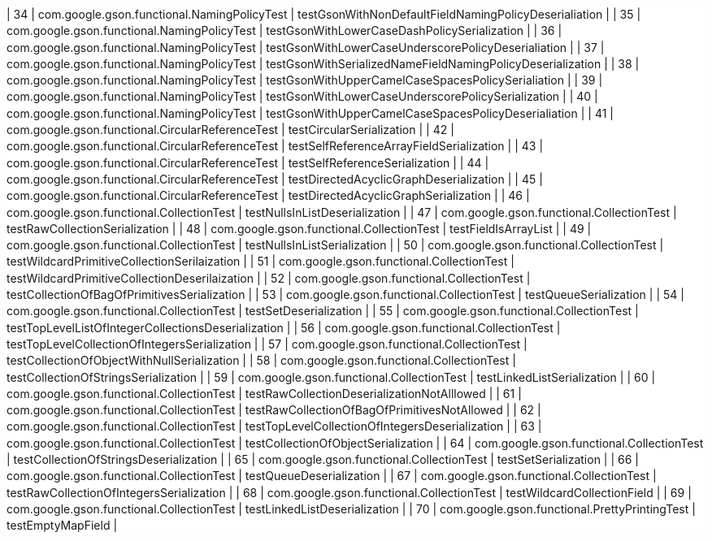 | 34 | com.google.gson.functional.NamingPolicyTest | testGsonWithNonDefaultFieldNamingPolicyDeserialiation |
| 35 | com.google.gson.functional.NamingPolicyTest | testGsonWithLowerCaseDashPolicySerialization |
| 36 | com.google.gson.functional.NamingPolicyTest | testGsonWithLowerCaseUnderscorePolicyDeserialiation |
| 37 | com.google.gson.functional.NamingPolicyTest | testGsonWithSerializedNameFieldNamingPolicyDeserialization |
| 38 | com.google.gson.functional.NamingPolicyTest | testGsonWithUpperCamelCaseSpacesPolicySerialiation |
| 39 | com.google.gson.functional.NamingPolicyTest | testGsonWithLowerCaseUnderscorePolicySerialization |
| 40 | com.google.gson.functional.NamingPolicyTest | testGsonWithUpperCamelCaseSpacesPolicyDeserialiation |
| 41 | com.google.gson.functional.CircularReferenceTest | testCircularSerialization |
| 42 | com.google.gson.functional.CircularReferenceTest | testSelfReferenceArrayFieldSerialization |
| 43 | com.google.gson.functional.CircularReferenceTest | testSelfReferenceSerialization |
| 44 | com.google.gson.functional.CircularReferenceTest | testDirectedAcyclicGraphDeserialization |
| 45 | com.google.gson.functional.CircularReferenceTest | testDirectedAcyclicGraphSerialization |
| 46 | com.google.gson.functional.CollectionTest | testNullsInListDeserialization |
| 47 | com.google.gson.functional.CollectionTest | testRawCollectionSerialization |
| 48 | com.google.gson.functional.CollectionTest | testFieldIsArrayList |
| 49 | com.google.gson.functional.CollectionTest | testNullsInListSerialization |
| 50 | com.google.gson.functional.CollectionTest | testWildcardPrimitiveCollectionSerilaization |
| 51 | com.google.gson.functional.CollectionTest | testWildcardPrimitiveCollectionDeserilaization |
| 52 | com.google.gson.functional.CollectionTest | testCollectionOfBagOfPrimitivesSerialization |
| 53 | com.google.gson.functional.CollectionTest | testQueueSerialization |
| 54 | com.google.gson.functional.CollectionTest | testSetDeserialization |
| 55 | com.google.gson.functional.CollectionTest | testTopLevelListOfIntegerCollectionsDeserialization |
| 56 | com.google.gson.functional.CollectionTest | testTopLevelCollectionOfIntegersSerialization |
| 57 | com.google.gson.functional.CollectionTest | testCollectionOfObjectWithNullSerialization |
| 58 | com.google.gson.functional.CollectionTest | testCollectionOfStringsSerialization |
| 59 | com.google.gson.functional.CollectionTest | testLinkedListSerialization |
| 60 | com.google.gson.functional.CollectionTest | testRawCollectionDeserializationNotAlllowed |
| 61 | com.google.gson.functional.CollectionTest | testRawCollectionOfBagOfPrimitivesNotAllowed |
| 62 | com.google.gson.functional.CollectionTest | testTopLevelCollectionOfIntegersDeserialization |
| 63 | com.google.gson.functional.CollectionTest | testCollectionOfObjectSerialization |
| 64 | com.google.gson.functional.CollectionTest | testCollectionOfStringsDeserialization |
| 65 | com.google.gson.functional.CollectionTest | testSetSerialization |
| 66 | com.google.gson.functional.CollectionTest | testQueueDeserialization |
| 67 | com.google.gson.functional.CollectionTest | testRawCollectionOfIntegersSerialization |
| 68 | com.google.gson.functional.CollectionTest | testWildcardCollectionField |
| 69 | com.google.gson.functional.CollectionTest | testLinkedListDeserialization |
| 70 | com.google.gson.functional.PrettyPrintingTest | testEmptyMapField |